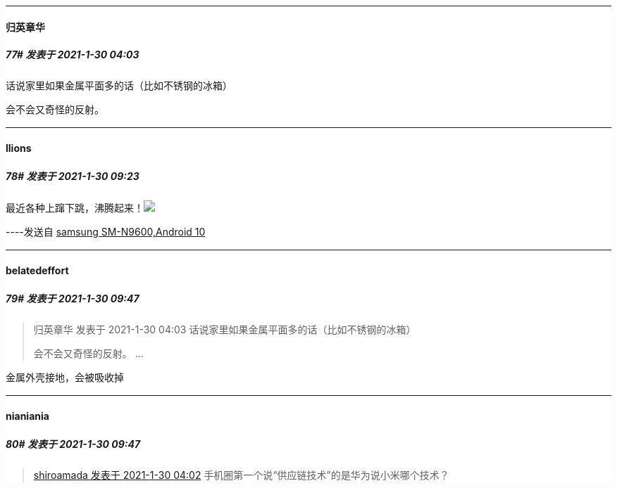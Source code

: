 
*****

####  归英章华  
##### 77#       发表于 2021-1-30 04:03




话说家里如果金属平面多的话（比如不锈钢的冰箱）


会不会又奇怪的反射。







*****

####  llions  
##### 78#       发表于 2021-1-30 09:23




最近各种上蹿下跳，沸腾起来！<img src="https://static.saraba1st.com/image/smiley/face2017/067.png" referrerpolicy="no-referrer">


----发送自 [samsung SM-N9600,Android 10](http://stage1.5j4m.com/?1.37)







*****

####  belatedeffort  
##### 79#       发表于 2021-1-30 09:47



<blockquote>归英章华 发表于 2021-1-30 04:03
话说家里如果金属平面多的话（比如不锈钢的冰箱）


会不会又奇怪的反射。 ...</blockquote>
金属外壳接地，会被吸收掉







*****

####  nianiania  
##### 80#       发表于 2021-1-30 09:47



<blockquote><a href="httphttps://bbs.saraba1st.com/2b/forum.php?mod=redirect&amp;goto=findpost&amp;pid=50187376&amp;ptid=1985266" target="_blank">shiroamada 发表于 2021-1-30 04:02</a>
手机圈第一个说“供应链技术”的是华为说小米哪个技术？
